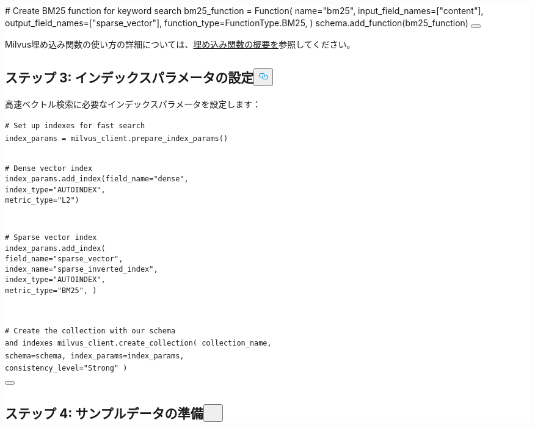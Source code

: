 <span class="hljs-comment"># Create BM25 function for keyword search</span>
bm25_function = Function(
    name=<span class="hljs-string">&quot;bm25&quot;</span>,
    input_field_names=[<span class="hljs-string">&quot;content&quot;</span>],
    output_field_names=[<span class="hljs-string">&quot;sparse_vector&quot;</span>],
    function_type=FunctionType.BM25,
)
schema.add_function(bm25_function)
<button class="copy-code-btn"></button></code></pre>
<p>Milvus埋め込み関数の使い方の詳細については、<a href="/docs/ja/embedding-function-overview.md">埋め込み関数の概要を</a>参照してください。</p>
<h2 id="Step-3-Configure-index-parameters" class="common-anchor-header">ステップ 3: インデックスパラメータの設定<button data-href="#Step-3-Configure-index-parameters" class="anchor-icon" translate="no">
      <svg translate="no"
        aria-hidden="true"
        focusable="false"
        height="20"
        version="1.1"
        viewBox="0 0 16 16"
        width="16"
      >
        <path
          fill="#0092E4"
          fill-rule="evenodd"
          d="M4 9h1v1H4c-1.5 0-3-1.69-3-3.5S2.55 3 4 3h4c1.45 0 3 1.69 3 3.5 0 1.41-.91 2.72-2 3.25V8.59c.58-.45 1-1.27 1-2.09C10 5.22 8.98 4 8 4H4c-.98 0-2 1.22-2 2.5S3 9 4 9zm9-3h-1v1h1c1 0 2 1.22 2 2.5S13.98 12 13 12H9c-.98 0-2-1.22-2-2.5 0-.83.42-1.64 1-2.09V6.25c-1.09.53-2 1.84-2 3.25C6 11.31 7.55 13 9 13h4c1.45 0 3-1.69 3-3.5S14.5 6 13 6z"
        ></path>
      </svg>
    </button></h2><p>高速ベクトル検索に必要なインデックスパラメータを設定します：</p>
<pre><code translate="no" class="language-python"><span class="hljs-comment"># Set up indexes for fast search</span>
index_params = milvus_client.prepare_index_params()

<span class="hljs-comment"># Dense vector index</span>
index_params.add_index(field_name=<span class="hljs-string">&quot;dense&quot;</span>, index_type=<span class="hljs-string">&quot;AUTOINDEX&quot;</span>, metric_type=<span class="hljs-string">&quot;L2&quot;</span>)

<span class="hljs-comment"># Sparse vector index</span>
index_params.add_index(
    field_name=<span class="hljs-string">&quot;sparse_vector&quot;</span>,
    index_name=<span class="hljs-string">&quot;sparse_inverted_index&quot;</span>,
    index_type=<span class="hljs-string">&quot;AUTOINDEX&quot;</span>,
    metric_type=<span class="hljs-string">&quot;BM25&quot;</span>,
)

<span class="hljs-comment"># Create the collection with our schema and indexes</span>
milvus_client.create_collection(
    collection_name,
    schema=schema,
    index_params=index_params,
    consistency_level=<span class="hljs-string">&quot;Strong&quot;</span>
)
<button class="copy-code-btn"></button></code></pre>
<h2 id="Step-4-Prepare-sample-data" class="common-anchor-header">ステップ 4: サンプルデータの準備<button data-href="#Step-4-Prepare-sample-data" class="anchor-icon" translate="no">
      <svg translate="no"
        aria-hidden="true"
        focusable="false"
        height="20"
        version="1.1"
        viewBox="0 0 16 16"
        width="16"